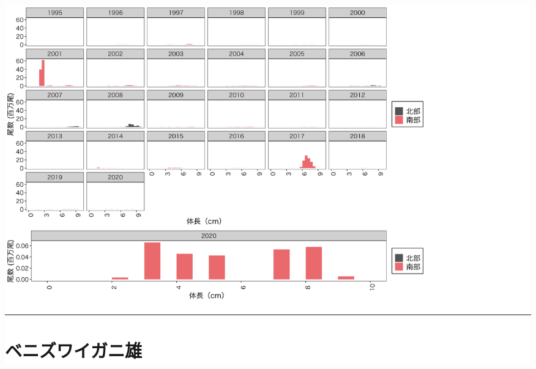 <img src="https://github.com/Yuki-Kanamori/TohokuSokouo/blob/master/results/figures/ベニズワイ雌length.png" width="80%">


***



# ベニズワイガニ雄